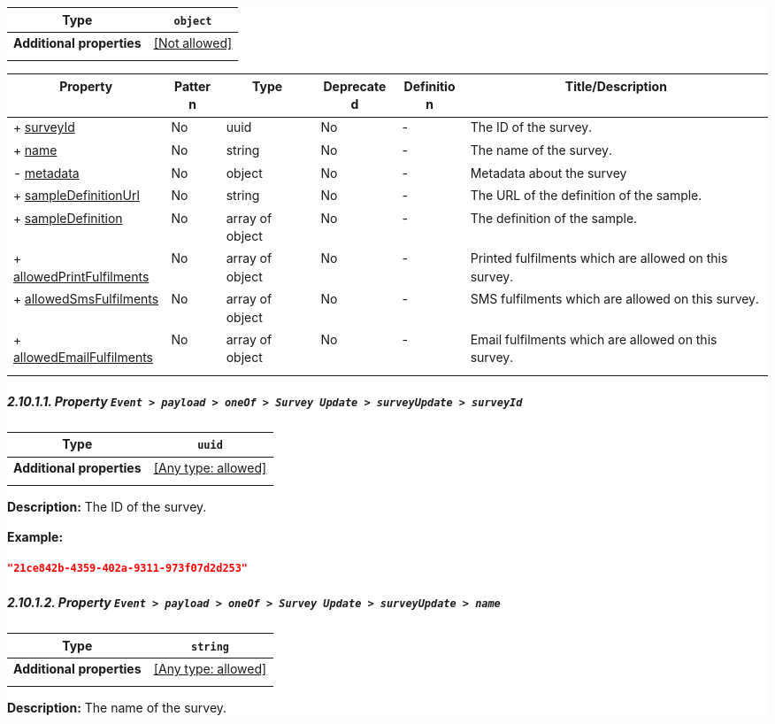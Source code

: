 | Type                      | `object`                                                |
| ------------------------- | ------------------------------------------------------- |
| **Additional properties** | [[Not allowed]](# "Additional Properties not allowed.") |
|                           |                                                         |

| Property                                                                             | Pattern | Type            | Deprecated | Definition | Title/Description                                     |
| ------------------------------------------------------------------------------------ | ------- | --------------- | ---------- | ---------- | ----------------------------------------------------- |
| + [surveyId](#payload_oneOf_i9_surveyUpdate_surveyId )                               | No      | uuid            | No         | -          | The ID of the survey.                                 |
| + [name](#payload_oneOf_i9_surveyUpdate_name )                                       | No      | string          | No         | -          | The name of the survey.                               |
| - [metadata](#payload_oneOf_i9_surveyUpdate_metadata )                               | No      | object          | No         | -          | Metadata about the survey                             |
| + [sampleDefinitionUrl](#payload_oneOf_i9_surveyUpdate_sampleDefinitionUrl )         | No      | string          | No         | -          | The URL of the definition of the sample.              |
| + [sampleDefinition](#payload_oneOf_i9_surveyUpdate_sampleDefinition )               | No      | array of object | No         | -          | The definition of the sample.                         |
| + [allowedPrintFulfilments](#payload_oneOf_i9_surveyUpdate_allowedPrintFulfilments ) | No      | array of object | No         | -          | Printed fulfilments which are allowed on this survey. |
| + [allowedSmsFulfilments](#payload_oneOf_i9_surveyUpdate_allowedSmsFulfilments )     | No      | array of object | No         | -          | SMS fulfilments which are allowed on this survey.     |
| + [allowedEmailFulfilments](#payload_oneOf_i9_surveyUpdate_allowedEmailFulfilments ) | No      | array of object | No         | -          | Email fulfilments which are allowed on this survey.   |
|                                                                                      |         |                 |            |            |                                                       |

##### <a name="payload_oneOf_i9_surveyUpdate_surveyId"></a>2.10.1.1. Property `Event > payload > oneOf > Survey Update > surveyUpdate > surveyId`

| Type                      | `uuid`                                                                    |
| ------------------------- | ------------------------------------------------------------------------- |
| **Additional properties** | [[Any type: allowed]](# "Additional Properties of any type are allowed.") |
|                           |                                                                           |

**Description:** The ID of the survey.

**Example:** 

```json
"21ce842b-4359-402a-9311-973f07d2d253"
```

##### <a name="payload_oneOf_i9_surveyUpdate_name"></a>2.10.1.2. Property `Event > payload > oneOf > Survey Update > surveyUpdate > name`

| Type                      | `string`                                                                  |
| ------------------------- | ------------------------------------------------------------------------- |
| **Additional properties** | [[Any type: allowed]](# "Additional Properties of any type are allowed.") |
|                           |                                                                           |

**Description:** The name of the survey.
